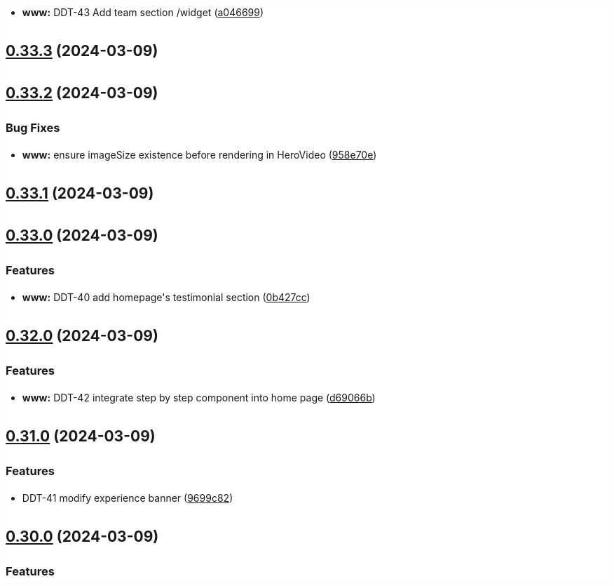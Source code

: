 * **www:** DDT-43 Add team section /widget ([a046699](https://github.com/zitdevs/deft-dodo/commit/a046699cf54ce462b767d8657e1984480d0c85c1))

## [0.33.3](https://github.com/zitdevs/deft-dodo/compare/@deft-dodo/www-v0.33.2...@deft-dodo/www-v0.33.3) (2024-03-09)

## [0.33.2](https://github.com/zitdevs/deft-dodo/compare/@deft-dodo/www-v0.33.1...@deft-dodo/www-v0.33.2) (2024-03-09)


### Bug Fixes

* **www:** ensure imageSize existence before rendering in HeroVideo ([958e70e](https://github.com/zitdevs/deft-dodo/commit/958e70eb5dcd1aab47a5fbb997f67f4ac9848117))

## [0.33.1](https://github.com/zitdevs/deft-dodo/compare/@deft-dodo/www-v0.33.0...@deft-dodo/www-v0.33.1) (2024-03-09)

## [0.33.0](https://github.com/zitdevs/deft-dodo/compare/@deft-dodo/www-v0.32.0...@deft-dodo/www-v0.33.0) (2024-03-09)


### Features

* **www:** DDT-40 add homepage's testimonial section ([0b427cc](https://github.com/zitdevs/deft-dodo/commit/0b427ccf8748786519a9b921f502c59c509a6699))

## [0.32.0](https://github.com/zitdevs/deft-dodo/compare/@deft-dodo/www-v0.31.0...@deft-dodo/www-v0.32.0) (2024-03-09)


### Features

* **www:** DDT-42 integrate step by step component into home page ([d69066b](https://github.com/zitdevs/deft-dodo/commit/d69066b0a348696b560558df106a7c122d2a5a74))

## [0.31.0](https://github.com/zitdevs/deft-dodo/compare/@deft-dodo/www-v0.30.0...@deft-dodo/www-v0.31.0) (2024-03-09)


### Features

* DDT-41 modify experience banner ([9699c82](https://github.com/zitdevs/deft-dodo/commit/9699c8229dee339363296deda3425542c263cc23))

## [0.30.0](https://github.com/zitdevs/deft-dodo/compare/@deft-dodo/www-v0.29.0...@deft-dodo/www-v0.30.0) (2024-03-09)


### Features
